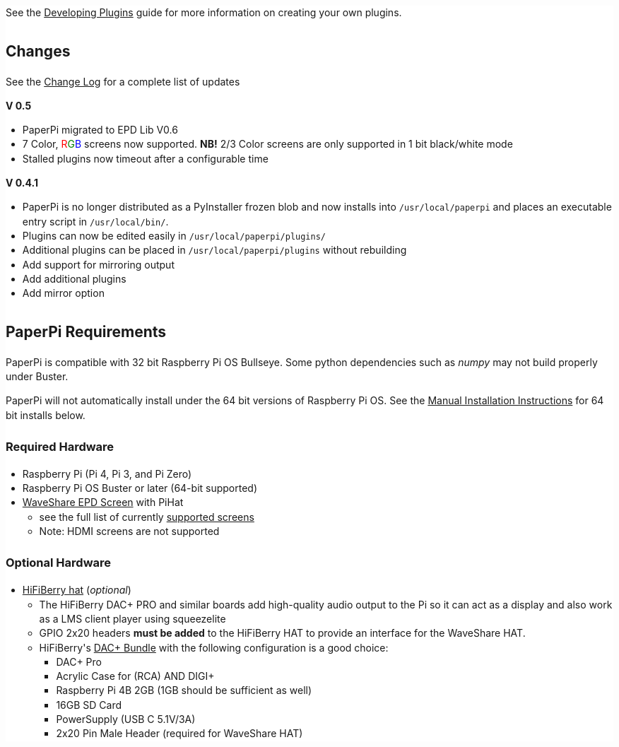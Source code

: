 See the [Developing Plugins](./documentation/developing_plugins.md) guide for more information on creating your own plugins.
## Changes

See the [Change Log](./documentation/Change_Log.md) for a complete list of updates

**V 0.5**

* PaperPi migrated to EPD Lib V0.6
* 7 Color, <font color="red">R</font><font color="green">G</font><font color="blue">B</font> screens now supported. **NB!** 2/3 Color screens are only supported in 1 bit black/white mode
* Stalled plugins now timeout after a configurable time


**V 0.4.1**

* PaperPi is no longer distributed as a PyInstaller frozen blob and now installs into `/usr/local/paperpi` and places an executable entry script in `/usr/local/bin/`.
* Plugins can now be edited easily in `/usr/local/paperpi/plugins/`
* Additional plugins can be placed in `/usr/local/paperpi/plugins` without rebuilding
* Add support for mirroring output 
* Add additional plugins
* Add mirror option

<a name="requirements"></a>

## PaperPi Requirements

PaperPi is compatible with 32 bit Raspberry Pi OS Bullseye. Some python dependencies such as *numpy* may not build properly under Buster.

PaperPi will not automatically install under the 64 bit versions of Raspberry Pi OS. See the [Manual Installation Instructions](#manual-install-for-rpios-64-bit) for 64 bit installs below.

### Required Hardware

* Raspberry Pi (Pi 4, Pi 3, and Pi Zero)
* Raspberry Pi OS Buster or later (64-bit supported)
* [WaveShare EPD Screen](https://www.waveshare.com/product/displays/e-paper.htm) with PiHat
  * see the full list of currently [supported screens](#supportedScreens)
  * Note: HDMI screens are not supported

### Optional Hardware

* [HiFiBerry hat](https://www.hifiberry.com/shop/#boards) (*optional*)
  * The HiFiBerry DAC+ PRO and similar boards add high-quality audio output to the Pi so it can act as a display and also work as a LMS client player using squeezelite
  * GPIO 2x20 headers **must be added** to the HiFiBerry HAT to provide an interface for the WaveShare HAT.
  * HiFiBerry's [DAC+ Bundle](https://www.hifiberry.com/shop/bundles/hifiberry-dac-bundle-4/) with the following configuration is a good choice:
    * DAC+ Pro
    * Acrylic Case for (RCA) AND DIGI+
    * Raspberry Pi 4B 2GB (1GB should be sufficient as well)
    * 16GB SD Card
    * PowerSupply (USB C 5.1V/3A)
    * 2x20 Pin Male Header (required for WaveShare HAT)
